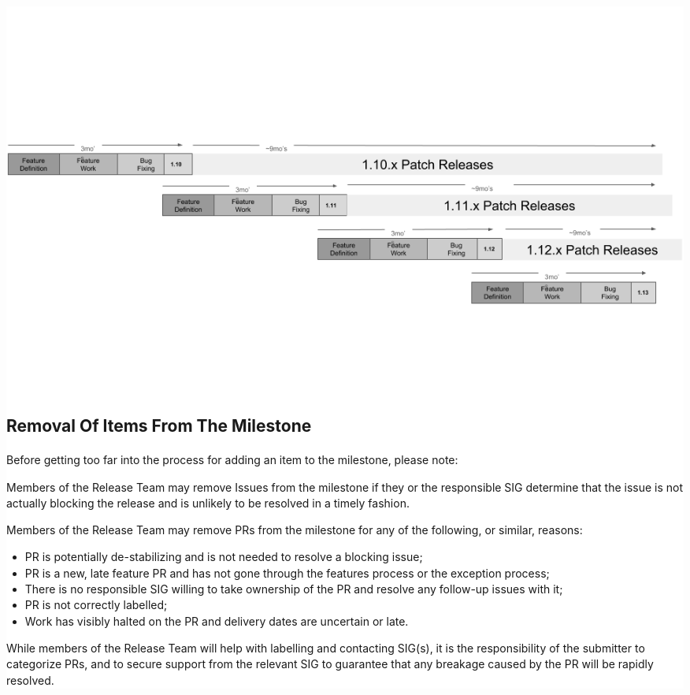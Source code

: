 ![Image of Kubernetes release lifecycle spanning three releases](release-lifecycle.png)

## Removal Of Items From The Milestone

Before getting too far into the process for adding an item to the
milestone, please note:

Members of the Release Team may remove Issues from the milestone
if they or the responsible SIG determine that the issue is not
actually blocking the release and is unlikely to be resolved in a
timely fashion.

Members of the Release Team may remove PRs from the milestone for
any of the following, or similar, reasons:

* PR is potentially de-stabilizing and is not needed to resolve a blocking issue;
* PR is a new, late feature PR and has not gone through the features process or the exception process;
* There is no responsible SIG willing to take ownership of the PR and resolve any follow-up issues with it;
* PR is not correctly labelled;
* Work has visibly halted on the PR and delivery dates are uncertain or late.

While members of the Release Team will help with labelling and
contacting SIG(s), it is the responsibility of the submitter to
categorize PRs, and to secure support from the relevant SIG to
guarantee that any breakage caused by the PR will be rapidly resolved.
